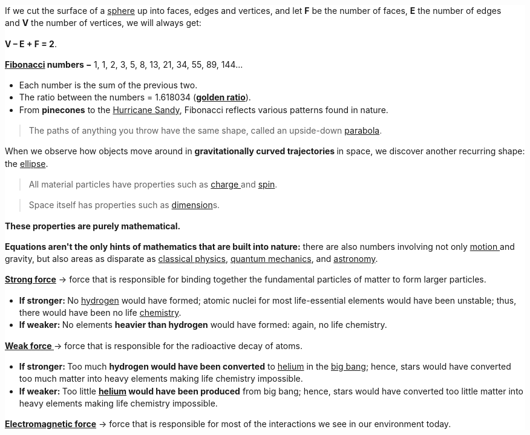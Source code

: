 <p>If we cut the surface of a&nbsp;<a href="https://en.wikipedia.org/wiki/Sphere" target="_blank" rel="nofollow noopener">sphere</a>&nbsp;up into faces, edges and vertices, and let&nbsp;<strong>F</strong>&nbsp;be the number of faces,&nbsp;<strong>E</strong>&nbsp;the number of edges and&nbsp;<strong>V</strong>&nbsp;the number of vertices, we will always get:</p>
<p><strong>V &ndash; E + F = 2</strong>.</p>
<p><a href="https://en.wikipedia.org/wiki/Fibonacci" target="_blank" rel="nofollow noopener"><strong>Fibonacci</strong></a><strong>&nbsp;numbers &minus;&nbsp;</strong>1, 1, 2, 3, 5, 8, 13, 21, 34, 55, 89, 144...</p>
<ul>
<li>Each number is the sum of the previous two.</li>
<li>The ratio between the numbers = 1.618034 (<a href="https://en.wikipedia.org/wiki/Golden_ratio" target="_blank" rel="nofollow noopener"><strong>golden ratio</strong></a>).</li>
<li>From&nbsp;<strong>pinecones</strong>&nbsp;to the&nbsp;<a href="https://en.wikipedia.org/wiki/Hurricane_Sandy" target="_blank" rel="nofollow noopener">Hurricane Sandy</a>, Fibonacci reflects various patterns found in nature.</li>
</ul>
<blockquote>The paths of anything you throw have the same shape, called an upside-down&nbsp;<a href="https://en.wikipedia.org/wiki/Parabola" target="_blank" rel="nofollow noopener">parabola</a>.</blockquote>
<p>When we observe how objects move around in&nbsp;<strong>gravitationally&nbsp;curved trajectories&nbsp;</strong>in space, we discover another recurring shape: the&nbsp;<a href="https://en.wikipedia.org/wiki/Ellipse" target="_blank" rel="nofollow noopener">ellipse</a>.</p>
<blockquote>All material particles have properties such as&nbsp;<a href="https://en.wikipedia.org/wiki/Electric_charge" target="_blank" rel="nofollow noopener">charge&nbsp;</a>and&nbsp;<a href="https://en.wikipedia.org/wiki/Spin_(physics)" target="_blank" rel="nofollow noopener">spin</a>.&nbsp;</blockquote>
<blockquote>Space itself has properties such as&nbsp;<a href="https://en.wikipedia.org/wiki/Dimension" target="_blank" rel="nofollow noopener">dimension</a>s.</blockquote>
<p><strong>These properties are purely mathematical.&nbsp;</strong></p>
<p><strong>Equations aren't the only hints of mathematics that are built into nature:</strong>&nbsp;there are also numbers involving not only&nbsp;<a href="https://en.wikipedia.org/wiki/Motion" target="_blank" rel="nofollow noopener">motion&nbsp;</a>and gravity, but also areas as disparate as&nbsp;<a href="https://en.wikipedia.org/wiki/Classical_physics" target="_blank" rel="nofollow noopener">classical physics</a>,&nbsp;<a href="https://en.wikipedia.org/wiki/Quantum_mechanics" target="_blank" rel="nofollow noopener">quantum mechanics</a>, and&nbsp;<a href="https://en.wikipedia.org/wiki/Astronomy" target="_blank" rel="nofollow noopener">astronomy</a>.</p>
<p><a href="https://en.wikipedia.org/wiki/Strong_interaction" target="_blank" rel="nofollow noopener"><strong>Strong force</strong></a>&nbsp;&rarr; force that is responsible for binding together the fundamental particles of matter to form larger particles.</p>
<ul>
<li><strong>If stronger:&nbsp;</strong>No&nbsp;<a href="https://en.wikipedia.org/wiki/Hydrogen" target="_blank" rel="nofollow noopener">hydrogen</a>&nbsp;would have formed; atomic nuclei for most life-essential elements would have been unstable; thus, there would have been no life&nbsp;<a href="https://en.wikipedia.org/wiki/Chemistry" target="_blank" rel="nofollow noopener">chemistry</a>.</li>
<li><strong>If weaker:&nbsp;</strong>No elements&nbsp;<strong>heavier than hydrogen</strong>&nbsp;would have formed: again, no life chemistry.</li>
</ul>
<p><a href="https://en.wikipedia.org/wiki/Weak_interaction" target="_blank" rel="nofollow noopener"><strong>Weak force&nbsp;</strong></a>&rarr; force that is responsible for the radioactive decay of atoms.</p>
<ul>
<li><strong>If stronger:&nbsp;</strong>Too much&nbsp;<strong>hydrogen would have been converted</strong>&nbsp;to&nbsp;<a href="https://en.wikipedia.org/wiki/Helium" target="_blank" rel="nofollow noopener">helium</a>&nbsp;in the&nbsp;<a href="https://en.wikipedia.org/wiki/Big_Bang" target="_blank" rel="nofollow noopener">big bang</a>; hence, stars would have converted too much matter into heavy elements making life chemistry impossible.</li>
<li><strong>If weaker:&nbsp;</strong>Too little&nbsp;<a href="https://en.wikipedia.org/wiki/Helium" target="_blank" rel="nofollow noopener"><strong>helium</strong></a><strong>&nbsp;would have been produced</strong>&nbsp;from big bang; hence, stars would have converted too little matter into heavy elements making life chemistry impossible.</li>
</ul>
<p><a href="https://en.wikipedia.org/wiki/Electromagnetism" target="_blank" rel="nofollow noopener"><strong>Electromagnetic force</strong></a>&nbsp;&rarr; force that is responsible for most of the interactions we see in our environment today.</p>